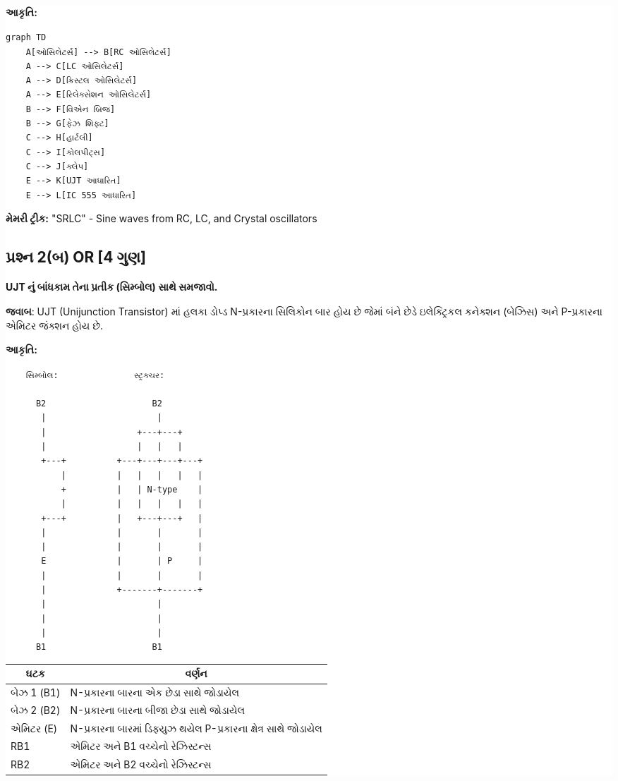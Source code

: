 **આકૃતિ:**

```mermaid
graph TD
    A[ઓસિલેટર્સ] --> B[RC ઓસિલેટર્સ]
    A --> C[LC ઓસિલેટર્સ]
    A --> D[ક્રિસ્ટલ ઓસિલેટર્સ]
    A --> E[રિલેક્સેશન ઓસિલેટર્સ]
    B --> F[વિએન બ્રિજ]
    B --> G[ફેઝ શિફ્ટ]
    C --> H[હાર્ટલી]
    C --> I[કોલપીટ્સ]
    C --> J[ક્લેપ]
    E --> K[UJT આધારિત]
    E --> L[IC 555 આધારિત]
```

**મેમરી ટ્રીક:** "SRLC" - Sine waves from RC, LC, and Crystal oscillators

## પ્રશ્ન 2(બ) OR [4 ગુણ]

**UJT નું બાંધકામ તેના પ્રતીક (સિમ્બોલ) સાથે સમજાવો.**

**જવાબ**:
UJT (Unijunction Transistor) માં હલકા ડોપ્ડ N-પ્રકારના સિલિકોન બાર હોય છે જેમાં બંને છેડે ઇલેક્ટ્રિકલ કનેક્શન (બેઝિસ) અને P-પ્રકારના એમિટર જંક્શન હોય છે.

**આકૃતિ:**

```goat
    સિમ્બોલ:               સ્ટ્રક્ચર:
    
      B2                     B2
       |                      |
       |                  +---+---+
       |                  |   |   |
       +---+          +---+---+---+---+
           |          |   |   |   |   |
           +          |   | N-type    |
           |          |   |   |   |   |
       +---+          |   +---+---+   |
       |              |       |       |
       |              |       |       |
       E              |       | P     |
       |              |       |       |
       |              +-------+-------+
       |                      |
       |                      |
       |                      |
      B1                     B1
```

| ઘટક | વર્ણન |
|-----------|-------------|
| બેઝ 1 (B1) | N-પ્રકારના બારના એક છેડા સાથે જોડાયેલ |
| બેઝ 2 (B2) | N-પ્રકારના બારના બીજા છેડા સાથે જોડાયેલ |
| એમિટર (E) | N-પ્રકારના બારમાં ડિફ્યુઝ થયેલ P-પ્રકારના ક્ષેત્ર સાથે જોડાયેલ |
| RB1 | એમિટર અને B1 વચ્ચેનો રેઝિસ્ટન્સ |
| RB2 | એમિટર અને B2 વચ્ચેનો રેઝિસ્ટન્સ |
